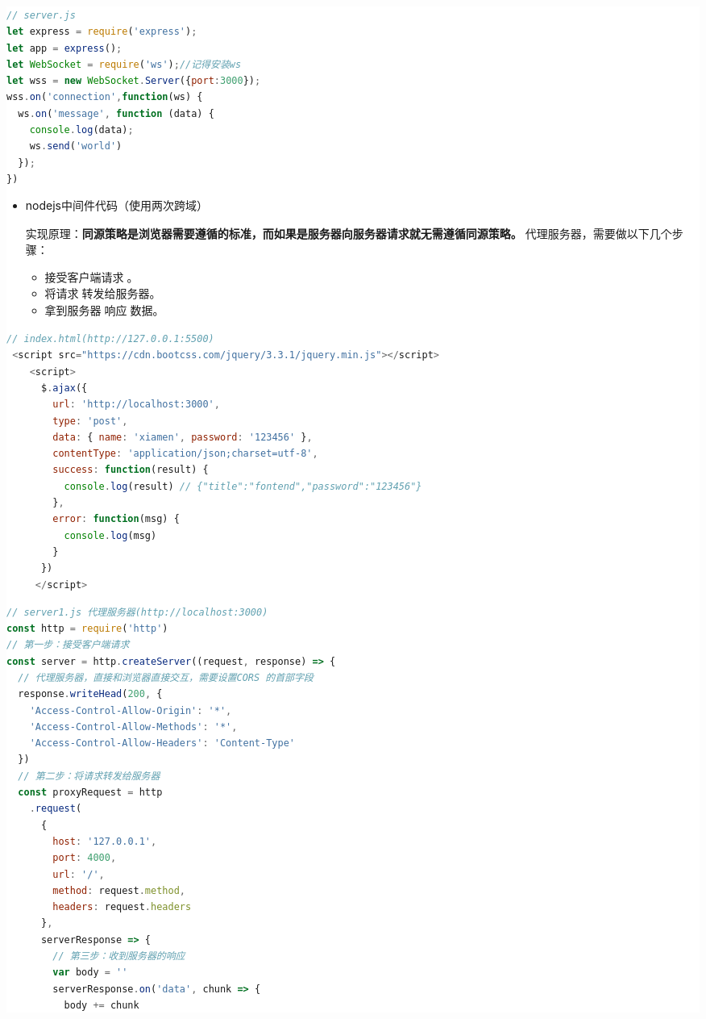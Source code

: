   ```js
  // server.js
  let express = require('express');
  let app = express();
  let WebSocket = require('ws');//记得安装ws
  let wss = new WebSocket.Server({port:3000});
  wss.on('connection',function(ws) {
    ws.on('message', function (data) {
      console.log(data);
      ws.send('world')
    });
  })
  ```

  + nodejs中间件代码（使用两次跨域）

    实现原理：**同源策略是浏览器需要遵循的标准，而如果是服务器向服务器请求就无需遵循同源策略。** 代理服务器，需要做以下几个步骤：

    - 接受客户端请求 。
    - 将请求 转发给服务器。
    - 拿到服务器 响应 数据。

  ```js
  // index.html(http://127.0.0.1:5500)
   <script src="https://cdn.bootcss.com/jquery/3.3.1/jquery.min.js"></script>
      <script>
        $.ajax({
          url: 'http://localhost:3000',
          type: 'post',
          data: { name: 'xiamen', password: '123456' },
          contentType: 'application/json;charset=utf-8',
          success: function(result) {
            console.log(result) // {"title":"fontend","password":"123456"}
          },
          error: function(msg) {
            console.log(msg)
          }
        })
       </script>
  ```

  ```js
  // server1.js 代理服务器(http://localhost:3000)
  const http = require('http')
  // 第一步：接受客户端请求
  const server = http.createServer((request, response) => {
    // 代理服务器，直接和浏览器直接交互，需要设置CORS 的首部字段
    response.writeHead(200, {
      'Access-Control-Allow-Origin': '*',
      'Access-Control-Allow-Methods': '*',
      'Access-Control-Allow-Headers': 'Content-Type'
    })
    // 第二步：将请求转发给服务器
    const proxyRequest = http
      .request(
        {
          host: '127.0.0.1',
          port: 4000,
          url: '/',
          method: request.method,
          headers: request.headers
        },
        serverResponse => {
          // 第三步：收到服务器的响应
          var body = ''
          serverResponse.on('data', chunk => {
            body += chunk
  ```